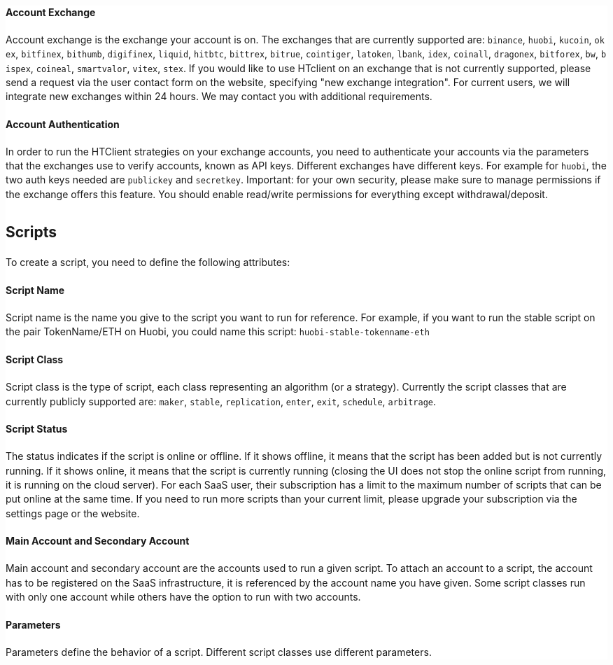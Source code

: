 #### Account Exchange

Account exchange is the exchange your account is on. The exchanges that are currently supported are: `binance`, `huobi`, `kucoin`, `okex`, `bitfinex`, `bithumb`, `digifinex`, `liquid`, `hitbtc`, `bittrex`, `bitrue`, `cointiger`, `latoken`, `lbank`, `idex`, `coinall`, `dragonex`, `bitforex`, `bw`, `bispex`, `coineal`, `smartvalor`, `vitex`, `stex`. If you would like to use HTclient on an exchange that is not currently supported, please send a request via the user contact form on the website, specifying "new exchange integration". For current users, we will integrate new exchanges within 24 hours. We may contact you with additional requirements.

#### Account Authentication

In order to run the HTClient strategies on your exchange accounts, you need to authenticate your accounts via the parameters that the exchanges use to verify accounts, known as API keys. Different exchanges have different keys. For example for `huobi`, the two auth keys needed are `publickey` and `secretkey`.
Important: for your own security, please make sure to manage permissions if the exchange offers this feature. You should enable read/write permissions for everything except withdrawal/deposit.

## Scripts

To create a script, you need to define the following attributes:

#### Script Name

Script name is the name you give to the script you want to run for reference. For example, if you want to run the stable script on the pair TokenName/ETH on Huobi, you could name this script: `huobi-stable-tokenname-eth`

#### Script Class

Script class is the type of script, each class representing an algorithm (or a strategy). Currently the script classes that are currently publicly supported are: `maker`, `stable`, `replication`, `enter`, `exit`, `schedule`, `arbitrage`. 

#### Script Status

The status indicates if the script is online or offline. If it shows offline, it means that the script has been added but is not currently running. If it shows online, it means that the script is currently running (closing the UI does not stop the online script from running, it is running on the cloud server). For each SaaS user, their subscription has a limit to the maximum number of scripts that can be put online at the same time. If you need to run more scripts than your current limit, please upgrade your subscription via the settings page or the website.

#### Main Account and Secondary Account

Main account and secondary account are the accounts used to run a given script. To attach an account to a script, the account has to be registered on the SaaS infrastructure, it is referenced by the account name you have given. Some script classes run with only one account while others have the option to run with two accounts.

#### Parameters

Parameters define the behavior of a script. Different script classes use different parameters.